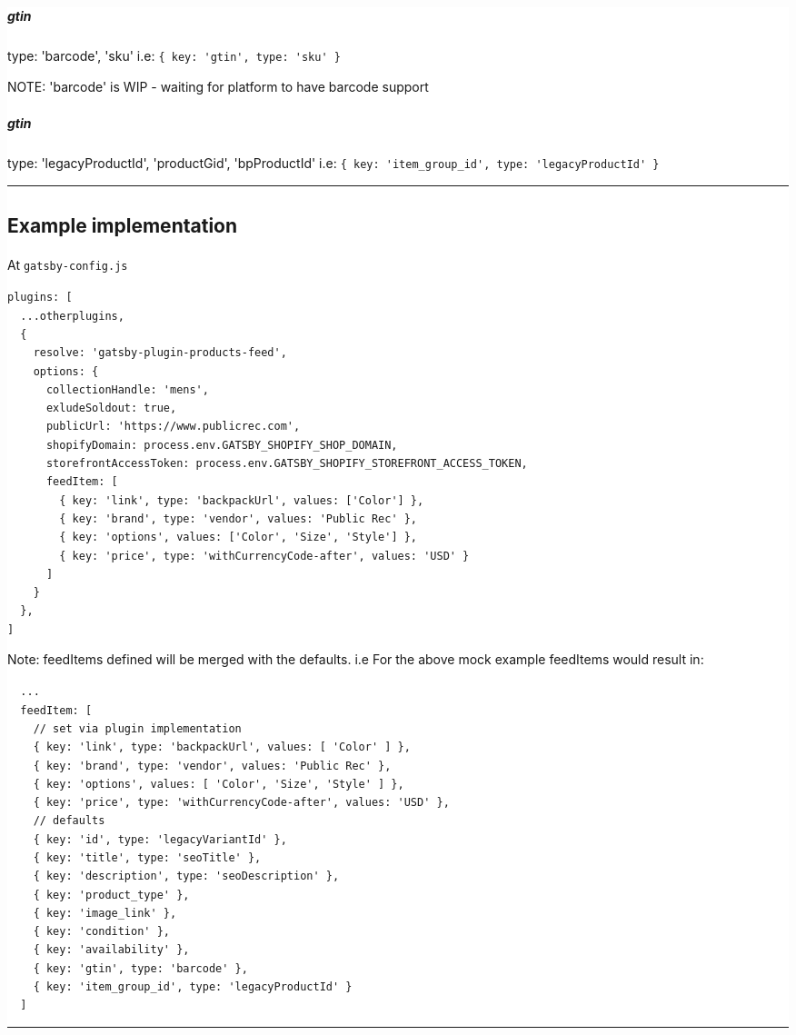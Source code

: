 ##### gtin
type: 'barcode', 'sku'
i.e: ```{ key: 'gtin', type: 'sku' }```

NOTE: 'barcode' is WIP - waiting for platform to have barcode support

##### gtin
type: 'legacyProductId', 'productGid', 'bpProductId'
i.e: ```{ key: 'item_group_id', type: 'legacyProductId' }```

----

## Example implementation

At `gatsby-config.js`

```
plugins: [
  ...otherplugins,
  {
    resolve: 'gatsby-plugin-products-feed',
    options: {
      collectionHandle: 'mens',
      exludeSoldout: true,
      publicUrl: 'https://www.publicrec.com',
      shopifyDomain: process.env.GATSBY_SHOPIFY_SHOP_DOMAIN,
      storefrontAccessToken: process.env.GATSBY_SHOPIFY_STOREFRONT_ACCESS_TOKEN,
      feedItem: [
        { key: 'link', type: 'backpackUrl', values: ['Color'] },
        { key: 'brand', type: 'vendor', values: 'Public Rec' },
        { key: 'options', values: ['Color', 'Size', 'Style'] },
        { key: 'price', type: 'withCurrencyCode-after', values: 'USD' }
      ]
    }
  },
]
```

Note: feedItems defined will be merged with the defaults.
i.e For the above mock example feedItems would result in:

```
  ...
  feedItem: [
    // set via plugin implementation
    { key: 'link', type: 'backpackUrl', values: [ 'Color' ] },
    { key: 'brand', type: 'vendor', values: 'Public Rec' },
    { key: 'options', values: [ 'Color', 'Size', 'Style' ] },
    { key: 'price', type: 'withCurrencyCode-after', values: 'USD' },
    // defaults
    { key: 'id', type: 'legacyVariantId' },
    { key: 'title', type: 'seoTitle' },
    { key: 'description', type: 'seoDescription' },
    { key: 'product_type' },
    { key: 'image_link' },
    { key: 'condition' },
    { key: 'availability' },
    { key: 'gtin', type: 'barcode' },
    { key: 'item_group_id', type: 'legacyProductId' }
  ]
```
----
